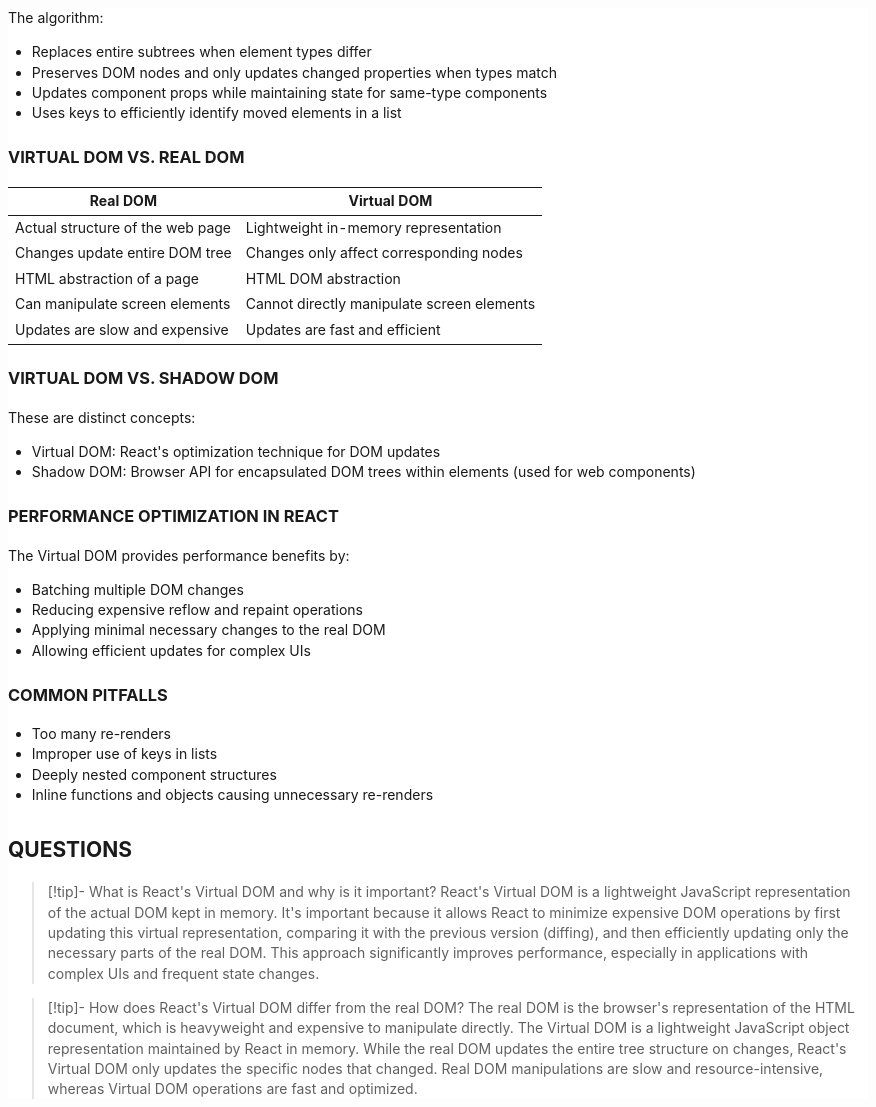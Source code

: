 The algorithm:

- Replaces entire subtrees when element types differ
- Preserves DOM nodes and only updates changed properties when types match
- Updates component props while maintaining state for same-type components  
- Uses keys to efficiently identify moved elements in a list

### VIRTUAL DOM VS. REAL DOM

| Real DOM | Virtual DOM |
|----------|-------------|
| Actual structure of the web page | Lightweight in-memory representation |
| Changes update entire DOM tree | Changes only affect corresponding nodes |
| HTML abstraction of a page | HTML DOM abstraction |
| Can manipulate screen elements | Cannot directly manipulate screen elements |
| Updates are slow and expensive | Updates are fast and efficient |

### VIRTUAL DOM VS. SHADOW DOM

These are distinct concepts:

- Virtual DOM: React's optimization technique for DOM updates
- Shadow DOM: Browser API for encapsulated DOM trees within elements (used for web components)

### PERFORMANCE OPTIMIZATION IN REACT

The Virtual DOM provides performance benefits by:

- Batching multiple DOM changes
- Reducing expensive reflow and repaint operations
- Applying minimal necessary changes to the real DOM
- Allowing efficient updates for complex UIs

### COMMON PITFALLS

- Too many re-renders
- Improper use of keys in lists
- Deeply nested component structures
- Inline functions and objects causing unnecessary re-renders

## QUESTIONS
>
> [!tip]- What is React's Virtual DOM and why is it important?
> React's Virtual DOM is a lightweight JavaScript representation of the actual DOM kept in memory. It's important because it allows React to minimize expensive DOM operations by first updating this virtual representation, comparing it with the previous version (diffing), and then efficiently updating only the necessary parts of the real DOM. This approach significantly improves performance, especially in applications with complex UIs and frequent state changes.

> [!tip]- How does React's Virtual DOM differ from the real DOM?
> The real DOM is the browser's representation of the HTML document, which is heavyweight and expensive to manipulate directly. The Virtual DOM is a lightweight JavaScript object representation maintained by React in memory. While the real DOM updates the entire tree structure on changes, React's Virtual DOM only updates the specific nodes that changed. Real DOM manipulations are slow and resource-intensive, whereas Virtual DOM operations are fast and optimized.

